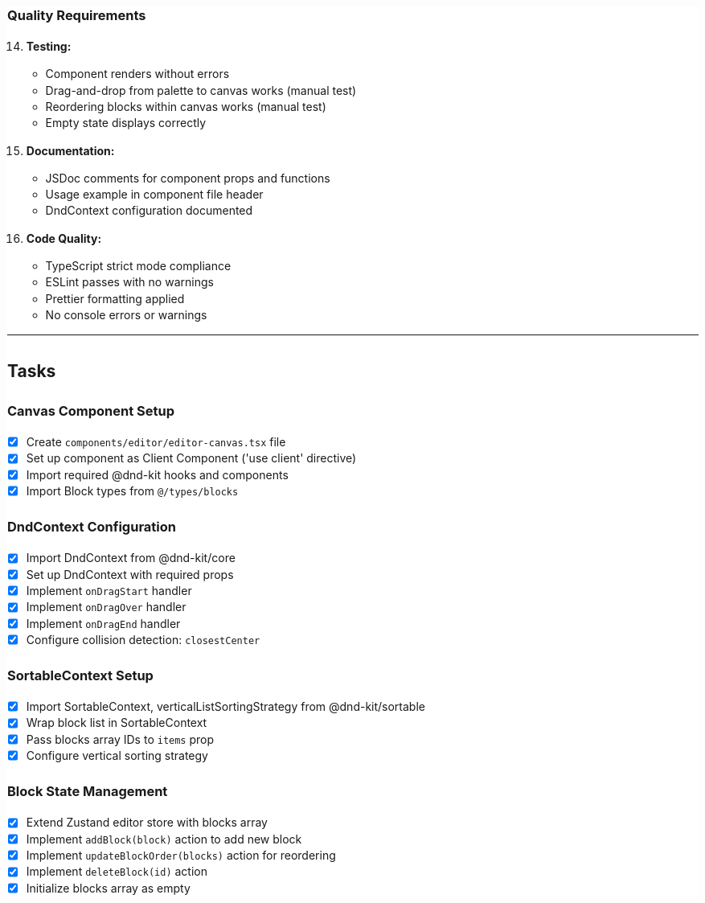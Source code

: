 ### Quality Requirements

14. **Testing:**
    - Component renders without errors
    - Drag-and-drop from palette to canvas works (manual test)
    - Reordering blocks within canvas works (manual test)
    - Empty state displays correctly

15. **Documentation:**
    - JSDoc comments for component props and functions
    - Usage example in component file header
    - DndContext configuration documented

16. **Code Quality:**
    - TypeScript strict mode compliance
    - ESLint passes with no warnings
    - Prettier formatting applied
    - No console errors or warnings

---

## Tasks

### Canvas Component Setup

- [x] Create `components/editor/editor-canvas.tsx` file
- [x] Set up component as Client Component ('use client' directive)
- [x] Import required @dnd-kit hooks and components
- [x] Import Block types from `@/types/blocks`

### DndContext Configuration

- [x] Import DndContext from @dnd-kit/core
- [x] Set up DndContext with required props
- [x] Implement `onDragStart` handler
- [x] Implement `onDragOver` handler
- [x] Implement `onDragEnd` handler
- [x] Configure collision detection: `closestCenter`

### SortableContext Setup

- [x] Import SortableContext, verticalListSortingStrategy from @dnd-kit/sortable
- [x] Wrap block list in SortableContext
- [x] Pass blocks array IDs to `items` prop
- [x] Configure vertical sorting strategy

### Block State Management

- [x] Extend Zustand editor store with blocks array
- [x] Implement `addBlock(block)` action to add new block
- [x] Implement `updateBlockOrder(blocks)` action for reordering
- [x] Implement `deleteBlock(id)` action
- [x] Initialize blocks array as empty
